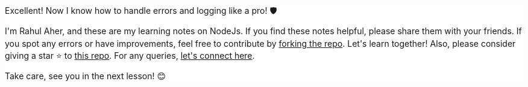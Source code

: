 
Excellent! Now I know how to handle errors and logging like a pro! 🛡️

I'm Rahul Aher, and these are my learning notes on NodeJs. If you find these notes helpful, please share them with your friends. If you spot any errors or have improvements, feel free to contribute by [forking the repo](https://github.com/AherRahul/portfolio-v1). Let's learn together! Also, please consider giving a star ⭐ to [this repo](https://github.com/AherRahul/portfolio-v1). For any queries, [let's connect here](https://rahulaher.netlify.app/contact/).

Take care, see you in the next lesson! 😊
